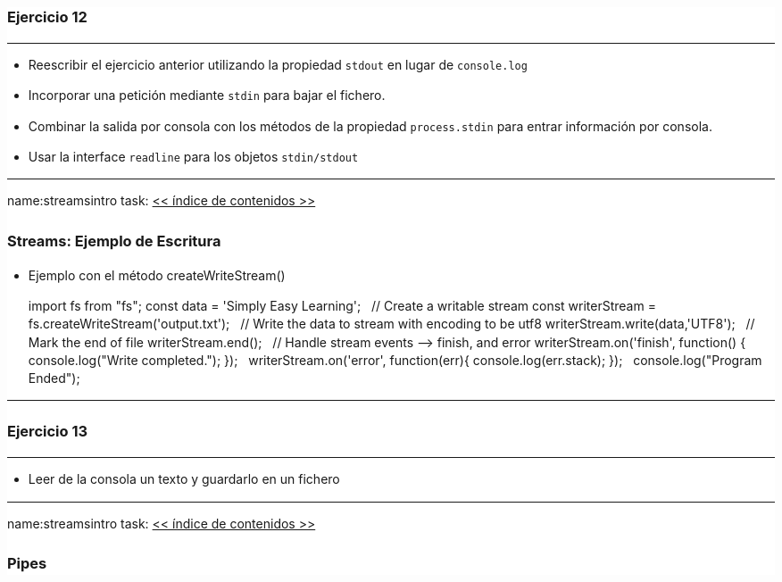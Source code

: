 ### Ejercicio 12
<hr>

- Reescribir el ejercicio anterior utilizando la propiedad `stdout` en lugar de `console.log`

- Incorporar una petición mediante `stdin` para bajar el fichero. 

- Combinar la salida por consola con los métodos de la propiedad `process.stdin` para entrar información por consola. 

- Usar la interface `readline` para los objetos `stdin/stdout`

---
name:streamsintro
task: [<< índice de contenidos >>](#contenido)

### Streams: Ejemplo de Escritura 

- Ejemplo con el método createWriteStream()


    import fs from "fs";
    const data = 'Simply Easy Learning';
     
    // Create a writable stream
    const writerStream = fs.createWriteStream('output.txt');
     
    // Write the data to stream with encoding to be utf8
    writerStream.write(data,'UTF8');
     
    // Mark the end of file
    writerStream.end();
     
    // Handle stream events --> finish, and error
    writerStream.on('finish', function() {
        console.log("Write completed.");
    });
     
    writerStream.on('error', function(err){
      console.log(err.stack);
    });
     
    console.log("Program Ended");
---
### Ejercicio 13

<hr>

- Leer de la consola un texto y guardarlo en un fichero

---

name:streamsintro
task: [<< índice de contenidos >>](#contenido)

### Pipes
 